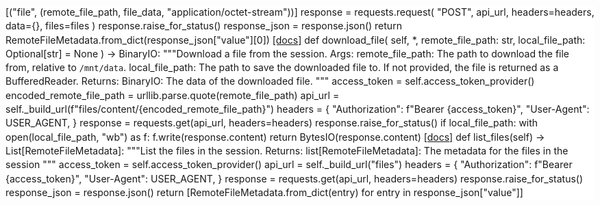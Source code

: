 [("file", (remote_file_path, file_data, "application/octet-stream"))]                  response = requests.request(                 "POST", api_url, headers=headers, data={}, files=files             )             response.raise_for_status()                  response_json = response.json()             return RemoteFileMetadata.from_dict(response_json["value"][0])                                        [[docs]](https://python.langchain.com/api_reference/azure_dynamic_sessions/tools/langchain_azure_dynamic_sessions.tools.sessions.SessionsPythonREPLTool.html#langchain_azure_dynamic_sessions.tools.sessions.SessionsPythonREPLTool.download_file)         def download_file(             self, *, remote_file_path: str, local_file_path: Optional[str] = None         ) -> BinaryIO:             """Download a file from the session.                  Args:                 remote_file_path: The path to download the file from,                     relative to `/mnt/data`.                 local_file_path: The path to save the downloaded file to.                     If not provided, the file is returned as a BufferedReader.                  Returns:                 BinaryIO: The data of the downloaded file.             """             access_token = self.access_token_provider()             encoded_remote_file_path = urllib.parse.quote(remote_file_path)             api_url = self._build_url(f"files/content/{encoded_remote_file_path}")             headers = {                 "Authorization": f"Bearer {access_token}",                 "User-Agent": USER_AGENT,             }                  response = requests.get(api_url, headers=headers)             response.raise_for_status()                  if local_file_path:                 with open(local_file_path, "wb") as f:                     f.write(response.content)                  return BytesIO(response.content)                                        [[docs]](https://python.langchain.com/api_reference/azure_dynamic_sessions/tools/langchain_azure_dynamic_sessions.tools.sessions.SessionsPythonREPLTool.html#langchain_azure_dynamic_sessions.tools.sessions.SessionsPythonREPLTool.list_files)         def list_files(self) -> List[RemoteFileMetadata]:             """List the files in the session.                  Returns:                 list[RemoteFileMetadata]: The metadata for the files in the session             """             access_token = self.access_token_provider()             api_url = self._build_url("files")             headers = {                 "Authorization": f"Bearer {access_token}",                 "User-Agent": USER_AGENT,             }                  response = requests.get(api_url, headers=headers)             response.raise_for_status()                  response_json = response.json()             return [RemoteFileMetadata.from_dict(entry) for entry in response_json["value"]]